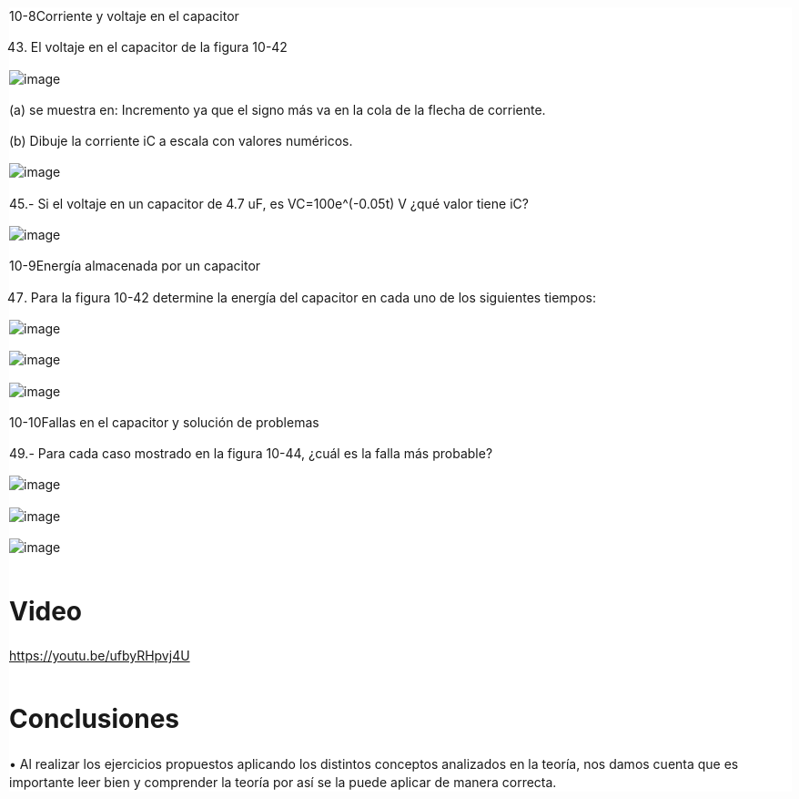 10-8Corriente y voltaje en el capacitor


43. El voltaje en el capacitor de la figura 10-42


![image](https://user-images.githubusercontent.com/84587118/126580599-9aad1766-de25-465b-a562-4dd40d89da5a.png)

(a)	se muestra en:
Incremento ya que el signo más va en la cola de la flecha de corriente.
 
(b)	Dibuje la corriente iC a escala con valores numéricos.

![image](https://user-images.githubusercontent.com/84587118/126580649-b0f40fbc-e0d2-4931-9a7e-9b097088caad.png)


45.- Si el voltaje en un capacitor de 4.7 uF, es VC=100e^(-0.05t) V ¿qué valor tiene iC?

![image](https://user-images.githubusercontent.com/84587118/126580684-fbb2aa9c-6275-47b3-aab3-91cfec4db2a1.png)


10-9Energía almacenada por un capacitor

47. Para la figura 10-42 determine la energía del capacitor en cada uno de los siguientes tiempos:


![image](https://user-images.githubusercontent.com/84587118/126580952-edcc7edd-10c0-4cc5-9cdc-6f6b33838645.png)



![image](https://user-images.githubusercontent.com/84587118/126580746-ae432ead-3622-41f7-bf4a-146625d7bc68.png)


![image](https://user-images.githubusercontent.com/84587118/126580811-276cfe4d-1884-42bf-bde0-8a01c9e8ea11.png)

10-10Fallas en el capacitor y solución de problemas 

49.- Para cada caso mostrado en la figura 10-44, ¿cuál es la falla más probable?

![image](https://user-images.githubusercontent.com/84587118/126580856-9c3eb5ab-aed4-4d74-b2e5-e49f88b3016b.png)

![image](https://user-images.githubusercontent.com/84587118/126580872-e18d7ad0-ffdf-4de8-a142-bf4ea6688f8a.png)

![image](https://user-images.githubusercontent.com/84587118/126580885-181fb42f-f3ff-49a9-8cda-579f68a9228a.png)


# Video

https://youtu.be/ufbyRHpvj4U


# Conclusiones

• Al realizar los ejercicios propuestos aplicando los distintos conceptos analizados en la teoría, nos damos cuenta que es importante leer bien y comprender la teoría por así se la puede aplicar de manera correcta.
